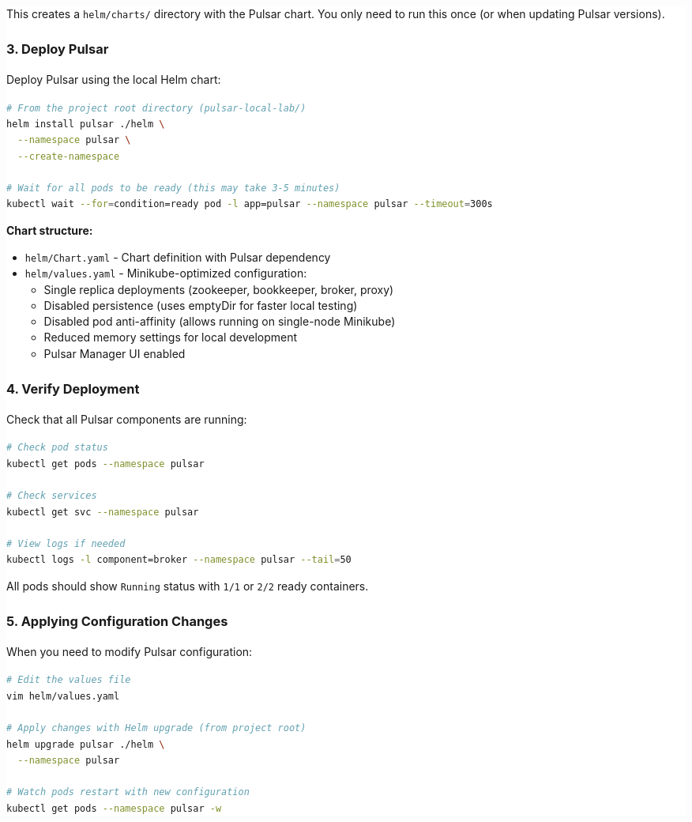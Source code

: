 This creates a `helm/charts/` directory with the Pulsar chart. You only need to run this once (or when updating Pulsar versions).

### 3. Deploy Pulsar

Deploy Pulsar using the local Helm chart:

```bash
# From the project root directory (pulsar-local-lab/)
helm install pulsar ./helm \
  --namespace pulsar \
  --create-namespace

# Wait for all pods to be ready (this may take 3-5 minutes)
kubectl wait --for=condition=ready pod -l app=pulsar --namespace pulsar --timeout=300s
```

**Chart structure:**
- `helm/Chart.yaml` - Chart definition with Pulsar dependency
- `helm/values.yaml` - Minikube-optimized configuration:
  - Single replica deployments (zookeeper, bookkeeper, broker, proxy)
  - Disabled persistence (uses emptyDir for faster local testing)
  - Disabled pod anti-affinity (allows running on single-node Minikube)
  - Reduced memory settings for local development
  - Pulsar Manager UI enabled

### 4. Verify Deployment

Check that all Pulsar components are running:

```bash
# Check pod status
kubectl get pods --namespace pulsar

# Check services
kubectl get svc --namespace pulsar

# View logs if needed
kubectl logs -l component=broker --namespace pulsar --tail=50
```

All pods should show `Running` status with `1/1` or `2/2` ready containers.

### 5. Applying Configuration Changes

When you need to modify Pulsar configuration:

```bash
# Edit the values file
vim helm/values.yaml

# Apply changes with Helm upgrade (from project root)
helm upgrade pulsar ./helm \
  --namespace pulsar

# Watch pods restart with new configuration
kubectl get pods --namespace pulsar -w
```
